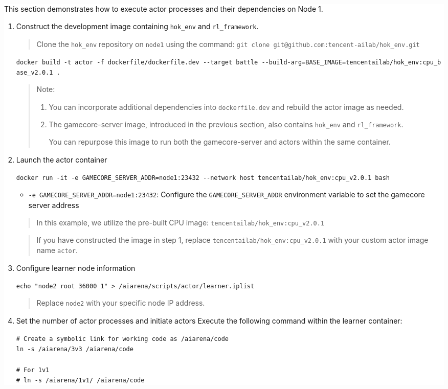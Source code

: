 This section demonstrates how to execute actor processes and their dependencies on Node 1.

1. Construct the development image containing `hok_env` and `rl_framework`.

    > Clone the `hok_env` repository on `node1` using the command: `git clone git@github.com:tencent-ailab/hok_env.git`

    ```
    docker build -t actor -f dockerfile/dockerfile.dev --target battle --build-arg=BASE_IMAGE=tencentailab/hok_env:cpu_base_v2.0.1 .
    ```

    > Note:
    > 1. You can incorporate additional dependencies into `dockerfile.dev` and rebuild the actor image as needed.
    >
    > 2. The gamecore-server image, introduced in the previous section, also contains `hok_env` and `rl_framework`.
    >
    >    You can repurpose this image to run both the gamecore-server and actors within the same container.

2. Launch the actor container

    ```
    docker run -it -e GAMECORE_SERVER_ADDR=node1:23432 --network host tencentailab/hok_env:cpu_v2.0.1 bash
    ```

    - `-e GAMECORE_SERVER_ADDR=node1:23432`: Configure the `GAMECORE_SERVER_ADDR` environment variable to set the gamecore server address

    > In this example, we utilize the pre-built CPU image: `tencentailab/hok_env:cpu_v2.0.1`

    > If you have constructed the image in step 1, replace `tencentailab/hok_env:cpu_v2.0.1` with your custom actor image name `actor`.

3. Configure learner node information

    ```
    echo "node2 root 36000 1" > /aiarena/scripts/actor/learner.iplist
    ```

    > Replace `node2` with your specific node IP address.

4. Set the number of actor processes and initiate actors
    Execute the following command within the learner container:
    ```
    # Create a symbolic link for working code as /aiarena/code
    ln -s /aiarena/3v3 /aiarena/code

    # For 1v1
    # ln -s /aiarena/1v1/ /aiarena/code
